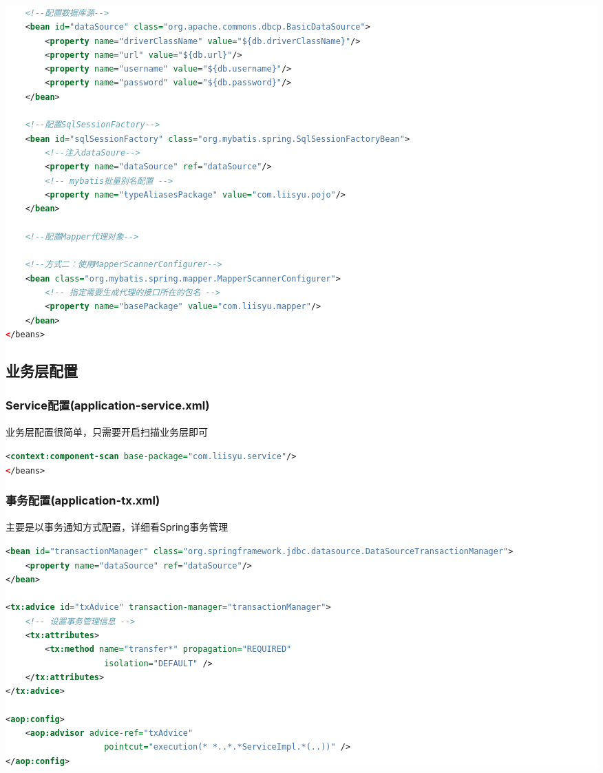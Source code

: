 ```xml
    <!--配置数据库源-->
    <bean id="dataSource" class="org.apache.commons.dbcp.BasicDataSource">
        <property name="driverClassName" value="${db.driverClassName}"/>
        <property name="url" value="${db.url}"/>
        <property name="username" value="${db.username}"/>
        <property name="password" value="${db.password}"/>
    </bean>

    <!--配置SqlSessionFactory-->
    <bean id="sqlSessionFactory" class="org.mybatis.spring.SqlSessionFactoryBean">
        <!--注入dataSoure-->
        <property name="dataSource" ref="dataSource"/>
        <!-- mybatis批量别名配置 -->
        <property name="typeAliasesPackage" value="com.liisyu.pojo"/>
    </bean>

    <!--配置Mapper代理对象-->
    
    <!--方式二：使用MapperScannerConfigurer-->
    <bean class="org.mybatis.spring.mapper.MapperScannerConfigurer">
        <!-- 指定需要生成代理的接口所在的包名 -->
        <property name="basePackage" value="com.liisyu.mapper"/>
    </bean>
</beans>
```

## 业务层配置

### Service配置(application-service.xml)

业务层配置很简单，只需要开启扫描业务层即可
```xml
<context:component-scan base-package="com.liisyu.service"/>
</beans>
```

### 事务配置(application-tx.xml)

主要是以事务通知方式配置，详细看Spring事务管理
```xml
<bean id="transactionManager" class="org.springframework.jdbc.datasource.DataSourceTransactionManager">
    <property name="dataSource" ref="dataSource"/>
</bean>

<tx:advice id="txAdvice" transaction-manager="transactionManager">
    <!-- 设置事务管理信息 -->
    <tx:attributes>
        <tx:method name="transfer*" propagation="REQUIRED"
                    isolation="DEFAULT" />
    </tx:attributes>
</tx:advice>

<aop:config>
    <aop:advisor advice-ref="txAdvice"
                    pointcut="execution(* *..*.*ServiceImpl.*(..))" />
</aop:config>
```
